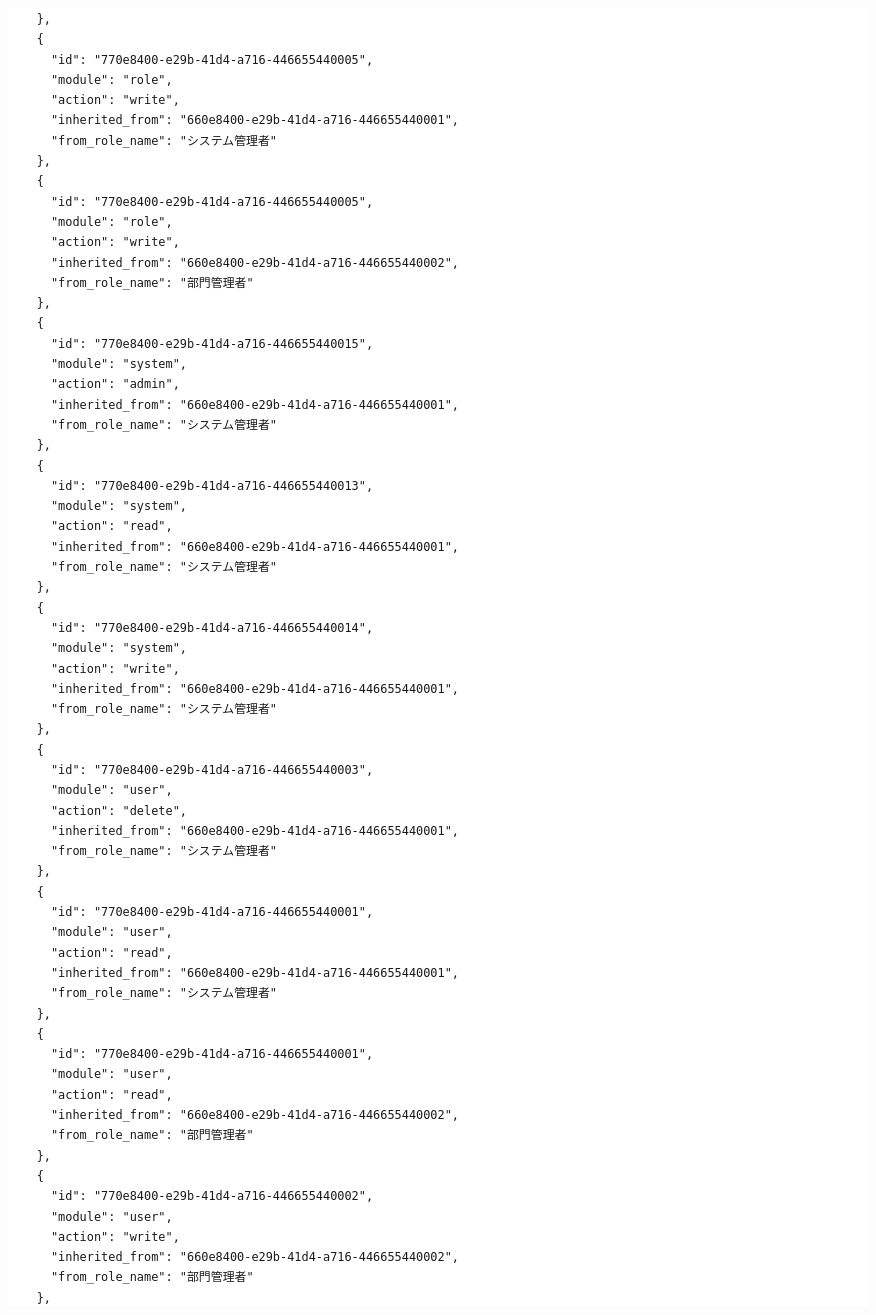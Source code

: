         },
        {
          "id": "770e8400-e29b-41d4-a716-446655440005",
          "module": "role",
          "action": "write",
          "inherited_from": "660e8400-e29b-41d4-a716-446655440001",
          "from_role_name": "システム管理者"
        },
        {
          "id": "770e8400-e29b-41d4-a716-446655440005",
          "module": "role",
          "action": "write",
          "inherited_from": "660e8400-e29b-41d4-a716-446655440002",
          "from_role_name": "部門管理者"
        },
        {
          "id": "770e8400-e29b-41d4-a716-446655440015",
          "module": "system",
          "action": "admin",
          "inherited_from": "660e8400-e29b-41d4-a716-446655440001",
          "from_role_name": "システム管理者"
        },
        {
          "id": "770e8400-e29b-41d4-a716-446655440013",
          "module": "system",
          "action": "read",
          "inherited_from": "660e8400-e29b-41d4-a716-446655440001",
          "from_role_name": "システム管理者"
        },
        {
          "id": "770e8400-e29b-41d4-a716-446655440014",
          "module": "system",
          "action": "write",
          "inherited_from": "660e8400-e29b-41d4-a716-446655440001",
          "from_role_name": "システム管理者"
        },
        {
          "id": "770e8400-e29b-41d4-a716-446655440003",
          "module": "user",
          "action": "delete",
          "inherited_from": "660e8400-e29b-41d4-a716-446655440001",
          "from_role_name": "システム管理者"
        },
        {
          "id": "770e8400-e29b-41d4-a716-446655440001",
          "module": "user",
          "action": "read",
          "inherited_from": "660e8400-e29b-41d4-a716-446655440001",
          "from_role_name": "システム管理者"
        },
        {
          "id": "770e8400-e29b-41d4-a716-446655440001",
          "module": "user",
          "action": "read",
          "inherited_from": "660e8400-e29b-41d4-a716-446655440002",
          "from_role_name": "部門管理者"
        },
        {
          "id": "770e8400-e29b-41d4-a716-446655440002",
          "module": "user",
          "action": "write",
          "inherited_from": "660e8400-e29b-41d4-a716-446655440002",
          "from_role_name": "部門管理者"
        },